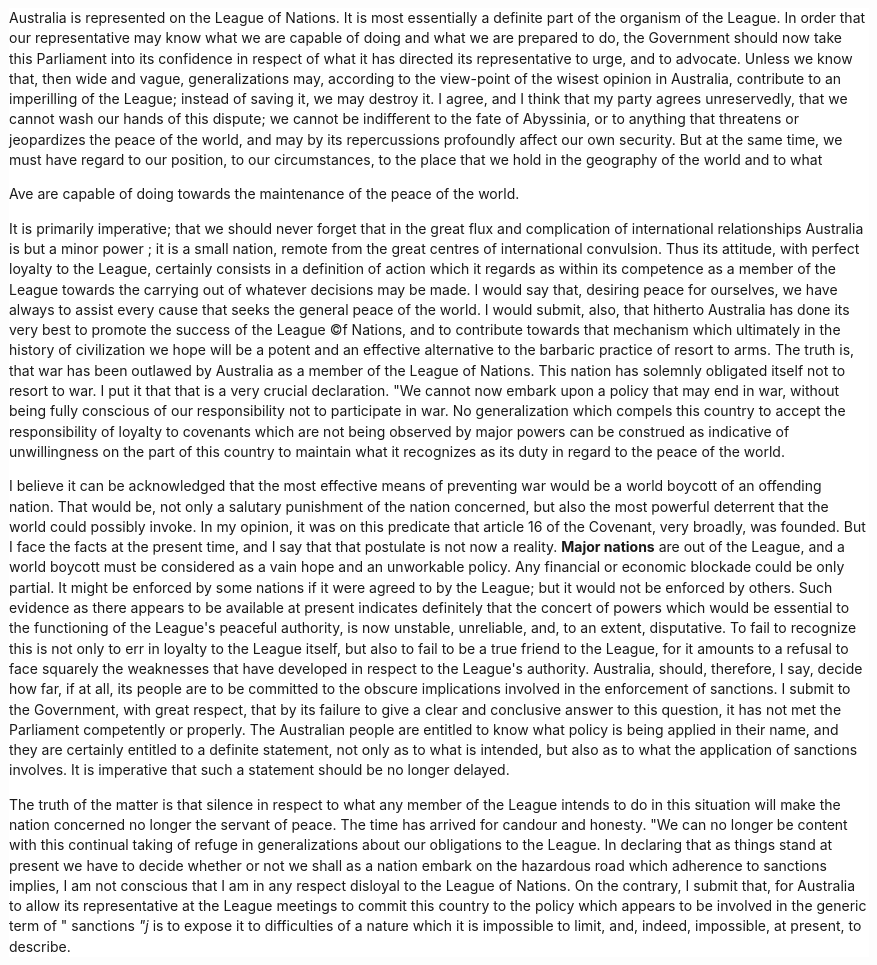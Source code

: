 Australia is represented on the League of Nations. It is  most  essentially a definite part of the organism of the League. In order that our representative may know what we are capable of doing and what we are prepared to do, the Government should now take this Parliament into its confidence in respect of what it has directed its representative to urge, and to advocate. Unless we know that, then wide and vague, generalizations may, according to the view-point of the wisest opinion in Australia, contribute to an imperilling of the League; instead of saving it, we may destroy it. I agree, and I think that my party agrees unreservedly, that we cannot wash our hands of this dispute; we cannot be indifferent to the fate of Abyssinia, or to anything that threatens or jeopardizes the peace of the world, and may by its repercussions profoundly affect our own security. But at the same time, we must have regard to our position, to our circumstances, to the place that we hold in the geography of the world and to what 

Ave are capable of doing towards the maintenance of the peace of the world. 

It is primarily imperative; that we should never forget that in the great flux and complication of international relationships Australia is but a minor power ; it is a small nation, remote from the great centres of international convulsion. Thus its attitude, with perfect loyalty to the League, certainly consists in a definition of action which it regards as within its competence as a member of the League towards the carrying out of whatever decisions may be made. I would say that, desiring  peace  for ourselves, we have always to assist every cause that seeks the general peace of the world. I would submit, also, that hitherto Australia has done its very best to promote the success of the League ©f Nations, and to contribute towards that mechanism which ultimately in the history of civilization we hope will be a potent and an effective alternative to the barbaric practice of resort to arms. The truth is, that war has been outlawed by Australia as a member of the League of Nations. This nation has solemnly obligated itself not to resort to war. I put it that that is a very crucial declaration. "We cannot now embark upon a policy that may end in war, without being fully conscious of our responsibility not to participate in war. No generalization which compels this country to accept the responsibility of loyalty to covenants which are not being observed by major powers can be construed as indicative of unwillingness on the part of this country to maintain what it recognizes as its duty in regard to the peace of the world. 

I believe it can be acknowledged that the most effective means of preventing war would be a world boycott of an offending nation. That would be, not only a salutary punishment of the nation concerned, but also the most powerful deterrent that the world could possibly invoke. In my opinion, it was on this predicate that article 16 of the Covenant, very broadly, was founded. But I face the facts at the present time, and I say that that postulate is not now a reality.  **Major nations**  are out of the League, and a world boycott must be considered as a vain hope and an unworkable policy. Any financial or economic blockade could be only partial. It might be enforced by some nations if it were agreed to by the League; but it would not be enforced by others. Such evidence as there appears to be available at present indicates definitely that the concert of powers which would be essential to the functioning of the League's peaceful authority, is now unstable, unreliable, and, to an extent, disputative. To fail to recognize this is not only to err in loyalty to the League itself, but also to fail to be a true friend to the League, for it amounts to a refusal to face squarely the weaknesses that have developed in respect to the League's authority. Australia, should, therefore, I say, decide how far, if at all, its people are to be committed to the obscure implications involved in the enforcement of sanctions. I submit to the Government, with great respect, that by its failure to give a clear and conclusive answer to this question, it has not met the Parliament competently or properly. The Australian people are entitled to know what policy is being applied in their name, and they are certainly entitled to a definite statement, not only as to what is intended, but also as to what the application of sanctions involves. It is imperative that such a statement should be no longer delayed. 

The truth of the matter is that silence in respect to what any member of the League intends to do in this situation will make the nation concerned no longer the servant of peace. The time has arrived for candour and honesty. "We can no longer be content with this continual taking of refuge in generalizations about our obligations to the League. In declaring that as things stand at present we have to decide whether or not we shall as a nation embark on the hazardous road which adherence to sanctions implies, I am not conscious that I am in any respect disloyal to the League of Nations. On the contrary, I submit that, for Australia to allow its representative at the League meetings to commit this country to the policy which appears to be involved in the generic term of " sanctions  *"j*  is to expose it to difficulties of a nature which it is impossible to limit, and, indeed, impossible, at present, to describe. 

